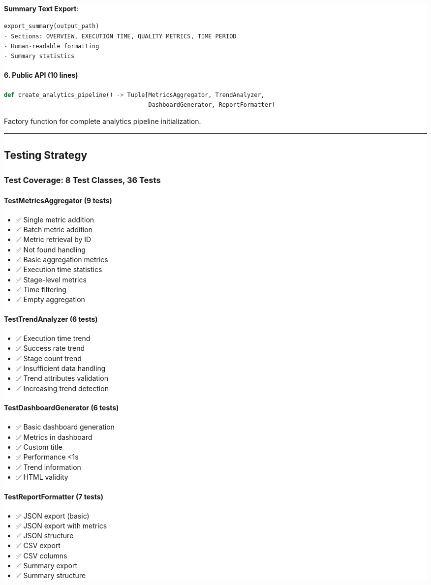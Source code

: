 **Summary Text Export**:
```python
export_summary(output_path)
- Sections: OVERVIEW, EXECUTION TIME, QUALITY METRICS, TIME PERIOD
- Human-readable formatting
- Summary statistics
```

#### 6. Public API (10 lines)

```python
def create_analytics_pipeline() -> Tuple[MetricsAggregator, TrendAnalyzer, 
                                         DashboardGenerator, ReportFormatter]
```

Factory function for complete analytics pipeline initialization.

---

## Testing Strategy

### Test Coverage: 8 Test Classes, 36 Tests

#### TestMetricsAggregator (9 tests)
- ✅ Single metric addition
- ✅ Batch metric addition
- ✅ Metric retrieval by ID
- ✅ Not found handling
- ✅ Basic aggregation metrics
- ✅ Execution time statistics
- ✅ Stage-level metrics
- ✅ Time filtering
- ✅ Empty aggregation

#### TestTrendAnalyzer (6 tests)
- ✅ Execution time trend
- ✅ Success rate trend
- ✅ Stage count trend
- ✅ Insufficient data handling
- ✅ Trend attributes validation
- ✅ Increasing trend detection

#### TestDashboardGenerator (6 tests)
- ✅ Basic dashboard generation
- ✅ Metrics in dashboard
- ✅ Custom title
- ✅ Performance <1s
- ✅ Trend information
- ✅ HTML validity

#### TestReportFormatter (7 tests)
- ✅ JSON export (basic)
- ✅ JSON export with metrics
- ✅ JSON structure
- ✅ CSV export
- ✅ CSV columns
- ✅ Summary export
- ✅ Summary structure
